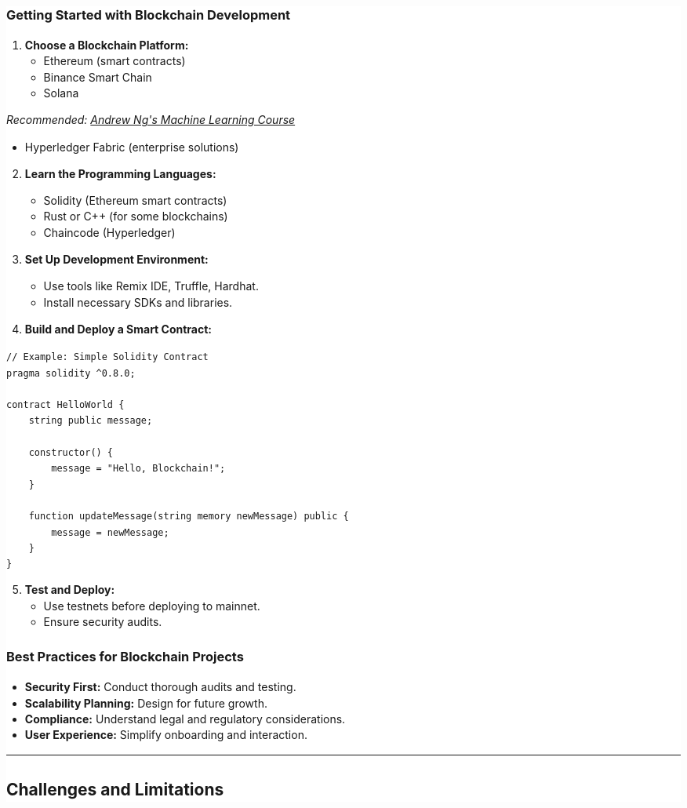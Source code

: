 ### Getting Started with Blockchain Development

1. **Choose a Blockchain Platform:**
   - Ethereum (smart contracts)
   - Binance Smart Chain
   - Solana

*Recommended: <a href="https://coursera.org/learn/machine-learning" target="_blank" rel="nofollow sponsored">Andrew Ng's Machine Learning Course</a>*

   - Hyperledger Fabric (enterprise solutions)

2. **Learn the Programming Languages:**
   - Solidity (Ethereum smart contracts)
   - Rust or C++ (for some blockchains)
   - Chaincode (Hyperledger)

3. **Set Up Development Environment:**
   - Use tools like Remix IDE, Truffle, Hardhat.
   - Install necessary SDKs and libraries.

4. **Build and Deploy a Smart Contract:**

```solidity
// Example: Simple Solidity Contract
pragma solidity ^0.8.0;

contract HelloWorld {
    string public message;

    constructor() {
        message = "Hello, Blockchain!";
    }

    function updateMessage(string memory newMessage) public {
        message = newMessage;
    }
}
```

5. **Test and Deploy:**
   - Use testnets before deploying to mainnet.
   - Ensure security audits.

### Best Practices for Blockchain Projects

- **Security First:** Conduct thorough audits and testing.
- **Scalability Planning:** Design for future growth.
- **Compliance:** Understand legal and regulatory considerations.
- **User Experience:** Simplify onboarding and interaction.

---

## Challenges and Limitations
